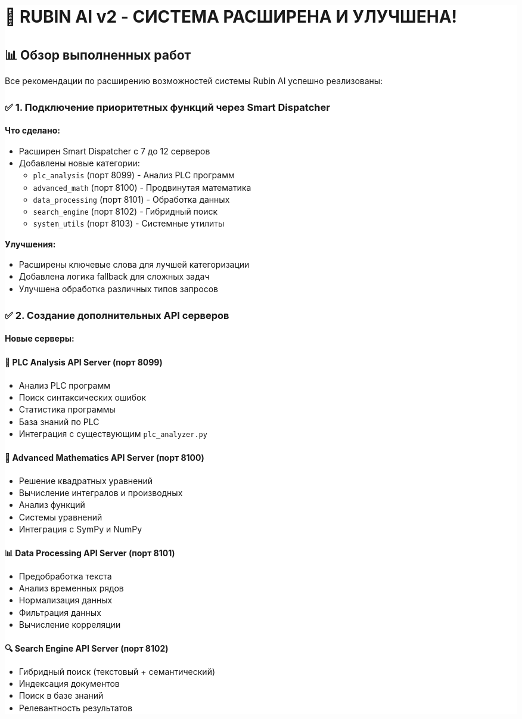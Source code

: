 # 🎉 RUBIN AI v2 - СИСТЕМА РАСШИРЕНА И УЛУЧШЕНА!

## 📊 Обзор выполненных работ

Все рекомендации по расширению возможностей системы Rubin AI успешно реализованы:

### ✅ 1. Подключение приоритетных функций через Smart Dispatcher

**Что сделано:**
- Расширен Smart Dispatcher с 7 до 12 серверов
- Добавлены новые категории:
  - `plc_analysis` (порт 8099) - Анализ PLC программ
  - `advanced_math` (порт 8100) - Продвинутая математика
  - `data_processing` (порт 8101) - Обработка данных
  - `search_engine` (порт 8102) - Гибридный поиск
  - `system_utils` (порт 8103) - Системные утилиты

**Улучшения:**
- Расширены ключевые слова для лучшей категоризации
- Добавлена логика fallback для сложных задач
- Улучшена обработка различных типов запросов

### ✅ 2. Создание дополнительных API серверов

**Новые серверы:**

#### 🔧 PLC Analysis API Server (порт 8099)
- Анализ PLC программ
- Поиск синтаксических ошибок
- Статистика программы
- База знаний по PLC
- Интеграция с существующим `plc_analyzer.py`

#### 🧮 Advanced Mathematics API Server (порт 8100)
- Решение квадратных уравнений
- Вычисление интегралов и производных
- Анализ функций
- Системы уравнений
- Интеграция с SymPy и NumPy

#### 📊 Data Processing API Server (порт 8101)
- Предобработка текста
- Анализ временных рядов
- Нормализация данных
- Фильтрация данных
- Вычисление корреляции

#### 🔍 Search Engine API Server (порт 8102)
- Гибридный поиск (текстовый + семантический)
- Индексация документов
- Поиск в базе знаний
- Релевантность результатов
